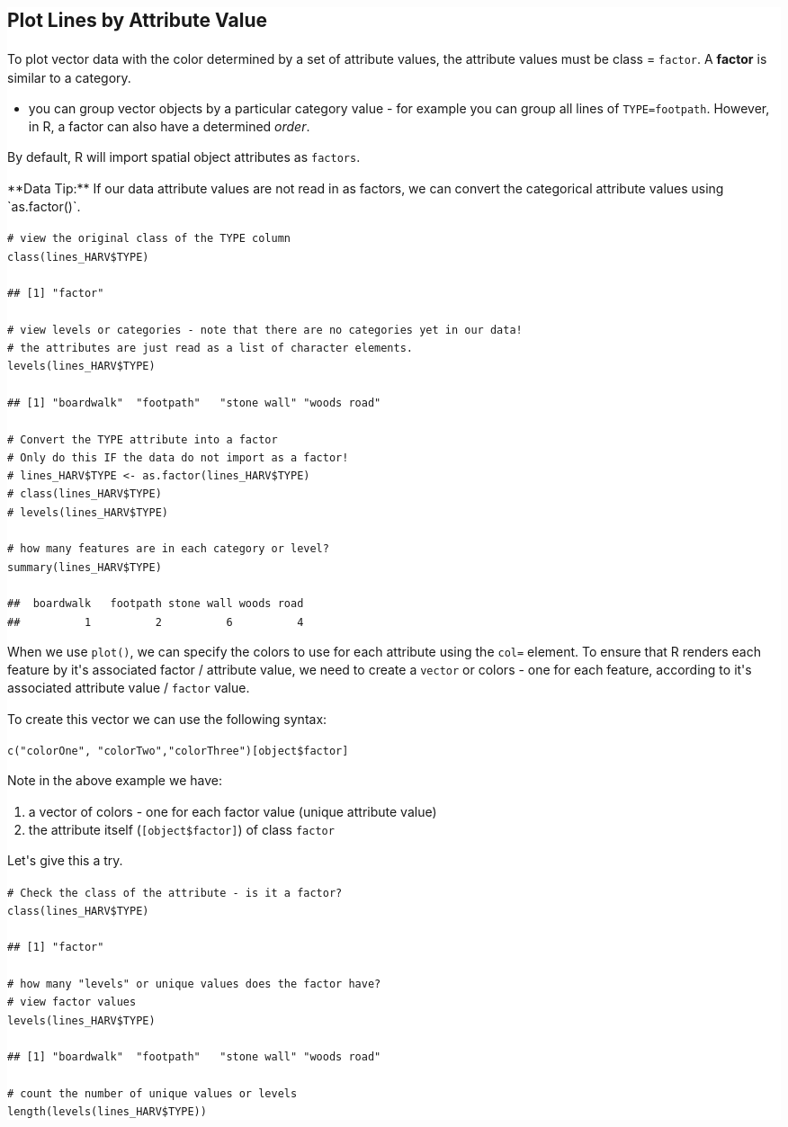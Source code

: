 ## Plot Lines by Attribute Value

To plot vector data with the color determined by a set of attribute values, the attribute values must be class = `factor`. A **factor** is similar to a category.

-   you can group vector objects by a particular category value - for example you can group all lines of `TYPE=footpath`. However, in R, a factor can also have a determined *order*.

By default, R will import spatial object attributes as `factors`.

\*\*Data Tip:\*\* If our data attribute values are not read in as factors, we can convert the categorical attribute values using \`as.factor()\`.

```
# view the original class of the TYPE column
class(lines_HARV$TYPE)

## [1] "factor"

# view levels or categories - note that there are no categories yet in our data!
# the attributes are just read as a list of character elements.
levels(lines_HARV$TYPE)

## [1] "boardwalk"  "footpath"   "stone wall" "woods road"

# Convert the TYPE attribute into a factor
# Only do this IF the data do not import as a factor!
# lines_HARV$TYPE <- as.factor(lines_HARV$TYPE)
# class(lines_HARV$TYPE)
# levels(lines_HARV$TYPE)

# how many features are in each category or level?
summary(lines_HARV$TYPE)

##  boardwalk   footpath stone wall woods road 
##          1          2          6          4
```

When we use `plot()`, we can specify the colors to use for each attribute using the `col=` element. To ensure that R renders each feature by it's associated factor / attribute value, we need to create a `vector` or colors - one for each feature, according to it's associated attribute value / `factor` value.

To create this vector we can use the following syntax:

`c("colorOne", "colorTwo","colorThree")[object$factor]`

Note in the above example we have:

1.  a vector of colors - one for each factor value (unique attribute value)
2.  the attribute itself (`[object$factor]`) of class `factor`

Let's give this a try.

```
# Check the class of the attribute - is it a factor?
class(lines_HARV$TYPE)

## [1] "factor"

# how many "levels" or unique values does the factor have?
# view factor values
levels(lines_HARV$TYPE)

## [1] "boardwalk"  "footpath"   "stone wall" "woods road"

# count the number of unique values or levels
length(levels(lines_HARV$TYPE))
```